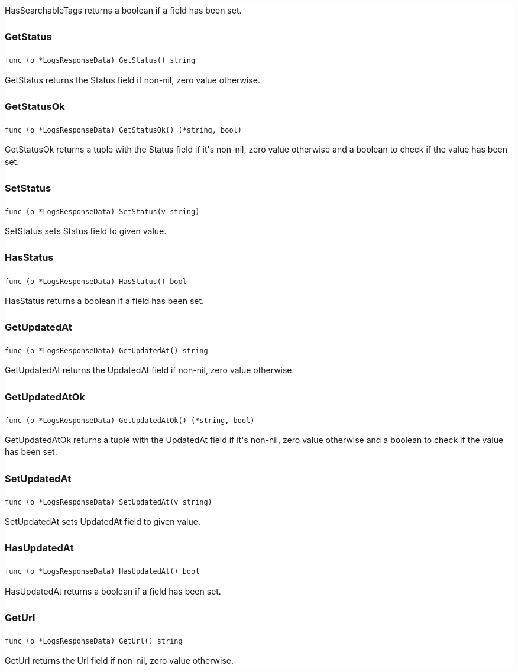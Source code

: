 HasSearchableTags returns a boolean if a field has been set.

### GetStatus

`func (o *LogsResponseData) GetStatus() string`

GetStatus returns the Status field if non-nil, zero value otherwise.

### GetStatusOk

`func (o *LogsResponseData) GetStatusOk() (*string, bool)`

GetStatusOk returns a tuple with the Status field if it's non-nil, zero value otherwise
and a boolean to check if the value has been set.

### SetStatus

`func (o *LogsResponseData) SetStatus(v string)`

SetStatus sets Status field to given value.

### HasStatus

`func (o *LogsResponseData) HasStatus() bool`

HasStatus returns a boolean if a field has been set.

### GetUpdatedAt

`func (o *LogsResponseData) GetUpdatedAt() string`

GetUpdatedAt returns the UpdatedAt field if non-nil, zero value otherwise.

### GetUpdatedAtOk

`func (o *LogsResponseData) GetUpdatedAtOk() (*string, bool)`

GetUpdatedAtOk returns a tuple with the UpdatedAt field if it's non-nil, zero value otherwise
and a boolean to check if the value has been set.

### SetUpdatedAt

`func (o *LogsResponseData) SetUpdatedAt(v string)`

SetUpdatedAt sets UpdatedAt field to given value.

### HasUpdatedAt

`func (o *LogsResponseData) HasUpdatedAt() bool`

HasUpdatedAt returns a boolean if a field has been set.

### GetUrl

`func (o *LogsResponseData) GetUrl() string`

GetUrl returns the Url field if non-nil, zero value otherwise.
